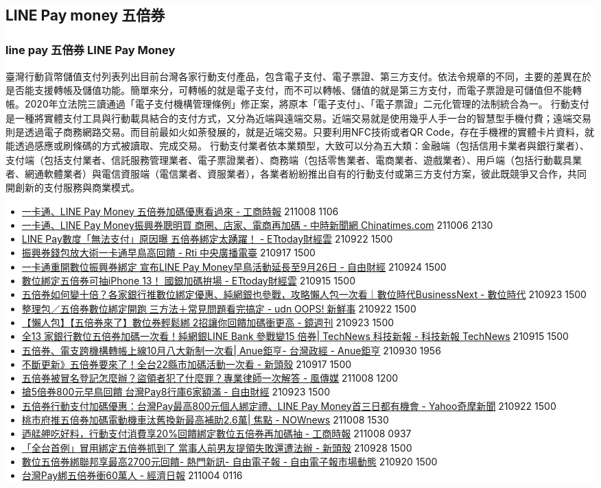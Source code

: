 ## LINE Pay money 五倍券

### line pay 五倍券 LINE Pay Money

臺灣行動貨幣儲值支付列表列出目前台灣各家行動支付產品，包含電子支付、電子票證、第三方支付。依法令規章的不同，主要的差異在於是否能支援轉帳及儲值功能。簡單來分，可轉帳的就是電子支付，而不可以轉帳、儲值的就是第三方支付，而電子票證是可儲值但不能轉帳。2020年立法院三讀通過「電子支付機構管理條例」修正案，將原本「電子支付」、「電子票證」二元化管理的法制統合為一。
行動支付是一種將實體支付工具與行動載具結合的支付方式，又分為近端與遠端交易。近端交易就是使用幾乎人手一台的智慧型手機付費；遠端交易則是透過電子商務網路交易。而目前最如火如荼發展的，就是近端交易。只要利用NFC技術或者QR Code，存在手機裡的實體卡片資料，就能透過感應或刷條碼的方式被讀取、完成交易。
行動支付業者依本業類型，大致可以分為五大類：金融端（包括信用卡業者與銀行業者）、支付端（包括支付業者、信託服務管理業者、電子票證業者）、商務端（包括零售業者、電商業者、遊戲業者）、用戶端（包括行動載具業者、網通軟體業者）與電信資服端（電信業者、資服業者），各業者紛紛推出自有的行動支付或第三方支付方案，彼此既競爭又合作，共同開創新的支付服務與商業模式。
- [一卡通、LINE Pay Money 五倍券加碼優惠看過來 - 工商時報](https://ctee.com.tw/wealth/fintech/528997.html "一卡通、LINE Pay Money 五倍券加碼優惠看過來 - 工商時報") 211008 1106
- [一卡通、LINE Pay Money振興券聰明買 商圈、店家、電商再加碼 - 中時新聞網 Chinatimes.com](https://www.chinatimes.com/realtimenews/20211006005942-260410 "一卡通、LINE Pay Money振興券聰明買 商圈、店家、電商再加碼 - 中時新聞網 Chinatimes.com") 211006 2130
- [LINE Pay數度「無法支付」原因曝 五倍券綁定太踴躍！ - ETtoday財經雲](https://finance.ettoday.net/news/2085017 "LINE Pay數度「無法支付」原因曝 五倍券綁定太踴躍！ - ETtoday財經雲") 210922 1500
- [振興券錢包放大術一卡通早鳥高回饋 - Rti 中央廣播電臺](https://www.rti.org.tw/news/view/id/2111649 "振興券錢包放大術一卡通早鳥高回饋 - Rti 中央廣播電臺") 210917 1500
- [一卡通重開數位振興券綁定 宣布LINE Pay Money早鳥活動延長至9月26日 - 自由財經](https://ec.ltn.com.tw/article/breakingnews/3682113 "一卡通重開數位振興券綁定 宣布LINE Pay Money早鳥活動延長至9月26日 - 自由財經") 210924 1500
- [數位綁定五倍券可抽iPhone 13！ 國銀加碼拚場 - ETtoday財經雲](https://finance.ettoday.net/news/2080053 "數位綁定五倍券可抽iPhone 13！ 國銀加碼拚場 - ETtoday財經雲") 210915 1500
- [五倍券如何變十倍？各家銀行推數位綁定優惠、純網銀也參戰，攻略懶人包一次看｜數位時代BusinessNext - 數位時代](https://www.bnext.com.tw/article/64987/5000-coupon-2021-bank "五倍券如何變十倍？各家銀行推數位綁定優惠、純網銀也參戰，攻略懶人包一次看｜數位時代BusinessNext - 數位時代") 210923 1500
- [整理包／五倍券數位綁定開跑 三方法＋常見問題看完搞定 - udn OOPS! 新鮮事](https://udn.com/news/story/120974/5760763 "整理包／五倍券數位綁定開跑 三方法＋常見問題看完搞定 - udn OOPS! 新鮮事") 210922 1500
- [【懶人包】【五倍券來了】數位券輕鬆綁 2招讓你回饋加碼衝更高 - 鏡週刊](https://www.mirrormedia.mg/story/20210923edi014/ "【懶人包】【五倍券來了】數位券輕鬆綁 2招讓你回饋加碼衝更高 - 鏡週刊") 210923 1500
- [全13 家銀行數位五倍券加碼一次看！純網銀LINE Bank 參戰變15 倍券| TechNews 科技新報 - 科技新報 TechNews](https://finance.technews.tw/2021/09/15/digital-five-times-coupon-line-bank/ "全13 家銀行數位五倍券加碼一次看！純網銀LINE Bank 參戰變15 倍券| TechNews 科技新報 - 科技新報 TechNews") 210915 1500
- [五倍券、電支跨機構轉帳上線10月八大新制一次看| Anue鉅亨- 台灣政經 - Anue鉅亨](https://news.cnyes.com/news/id/4732706 "五倍券、電支跨機構轉帳上線10月八大新制一次看| Anue鉅亨- 台灣政經 - Anue鉅亨") 210930 1956
- [不斷更新》五倍券要來了！全台22縣市加碼活動一次看 - 新頭殼](https://newtalk.tw/news/view/2021-09-17/637290 "不斷更新》五倍券要來了！全台22縣市加碼活動一次看 - 新頭殼") 210917 1500
- [五倍券被冒名登記怎麼辦？盜領者犯了什麼罪？專業律師一次解答 - 風傳媒](https://www.storm.mg/lifestyle/3981772 "五倍券被冒名登記怎麼辦？盜領者犯了什麼罪？專業律師一次解答 - 風傳媒") 211008 1200
- [搶5倍券800元早鳥回饋 台灣Pay8行庫6家額滿 - 自由財經](https://ec.ltn.com.tw/article/paper/1474402 "搶5倍券800元早鳥回饋 台灣Pay8行庫6家額滿 - 自由財經") 210923 1500
- [五倍券行動支付加碼優惠：台灣Pay最高800元個人綁定禮、LINE Pay Money首三日都有機會 - Yahoo奇摩新聞](https://tw.news.yahoo.com/%E4%BA%94%E5%80%8D%E5%88%B8%E7%B6%81%E5%AE%9A%E8%A1%8C%E5%8B%95%E6%94%AF%E4%BB%98%E5%8A%A0%E7%A2%BC%E5%84%AA%E6%83%A0%E7%B8%BD%E6%95%B4%E7%90%86-line-pay-%E8%A1%97%E5%8F%A3-%E5%8F%B0%E7%81%A3-pay-pi%E9%8C%A2%E5%8C%85-%E6%AD%90%E4%BB%98%E5%AF%B6-icash-pay-%E6%82%A0%E9%81%8A%E4%BB%98-%E6%A9%98%E5%AD%90%E6%94%AF%E4%BB%98-101337721.html "五倍券行動支付加碼優惠：台灣Pay最高800元個人綁定禮、LINE Pay Money首三日都有機會 - Yahoo奇摩新聞") 210922 1500
- [桃市府推五倍券加碼電動機車汰舊換新最高補助2.6萬| 焦點 - NOWnews](https://www.nownews.com/news/5404910 "桃市府推五倍券加碼電動機車汰舊換新最高補助2.6萬| 焦點 - NOWnews") 211008 1530
- [迺艋舺吃好料，行動支付消費享20%回饋綁定數位五倍券再加碼抽 - 工商時報](https://ctee.com.tw/industrynews/financesmanage/528890.html "迺艋舺吃好料，行動支付消費享20%回饋綁定數位五倍券再加碼抽 - 工商時報") 211008 0937
- [「全台首例」冒用綁定五倍券抓到了 當事人前男友提領失敗還遭法辦 - 新頭殼](https://newtalk.tw/news/view/2021-09-28/642723 "「全台首例」冒用綁定五倍券抓到了 當事人前男友提領失敗還遭法辦 - 新頭殼") 210928 1500
- [數位五倍券綁聯邦享最高2700元回饋- 熱門新訊- 自由電子報 - 自由電子報市場動態](https://market.ltn.com.tw/article/11011 "數位五倍券綁聯邦享最高2700元回饋- 熱門新訊- 自由電子報 - 自由電子報市場動態") 210920 1500
- [台灣Pay綁五倍券衝60萬人 - 經濟日報](https://money.udn.com/money/story/122376/5790402 "台灣Pay綁五倍券衝60萬人 - 經濟日報") 211004 0116
